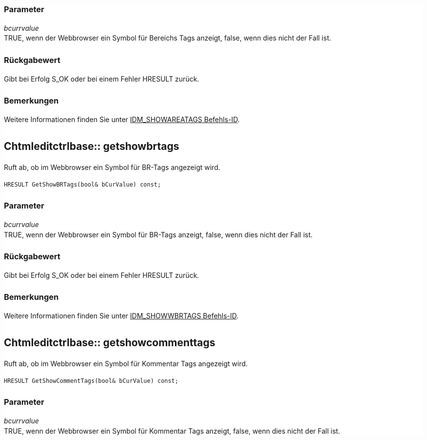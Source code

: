 ### <a name="parameters"></a>Parameter

*bcurrvalue*<br/>
TRUE, wenn der Webbrowser ein Symbol für Bereichs Tags anzeigt, false, wenn dies nicht der Fall ist.

### <a name="return-value"></a>Rückgabewert

Gibt bei Erfolg S_OK oder bei einem Fehler HRESULT zurück.

### <a name="remarks"></a>Bemerkungen

Weitere Informationen finden Sie unter [IDM_SHOWAREATAGS Befehls-ID](/previous-versions/aa769949\(v=vs.85\)).

## <a name="chtmleditctrlbasegetshowbrtags"></a><a name="getshowbrtags"></a> Chtmleditctrlbase:: getshowbrtags

Ruft ab, ob im Webbrowser ein Symbol für BR-Tags angezeigt wird.

```
HRESULT GetShowBRTags(bool& bCurValue) const;
```

### <a name="parameters"></a>Parameter

*bcurrvalue*<br/>
TRUE, wenn der Webbrowser ein Symbol für BR-Tags anzeigt, false, wenn dies nicht der Fall ist.

### <a name="return-value"></a>Rückgabewert

Gibt bei Erfolg S_OK oder bei einem Fehler HRESULT zurück.

### <a name="remarks"></a>Bemerkungen

Weitere Informationen finden Sie unter [IDM_SHOWWBRTAGS Befehls-ID](/previous-versions/aa769956\(v=vs.85\)).

## <a name="chtmleditctrlbasegetshowcommenttags"></a><a name="getshowcommenttags"></a> Chtmleditctrlbase:: getshowcommenttags

Ruft ab, ob im Webbrowser ein Symbol für Kommentar Tags angezeigt wird.

```
HRESULT GetShowCommentTags(bool& bCurValue) const;
```

### <a name="parameters"></a>Parameter

*bcurrvalue*<br/>
TRUE, wenn der Webbrowser ein Symbol für Kommentar Tags anzeigt, false, wenn dies nicht der Fall ist.
